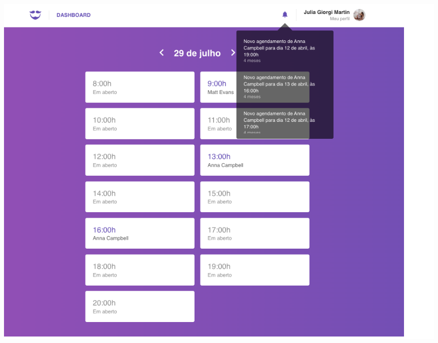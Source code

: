   <img src="https://raw.githubusercontent.com/jugiorgi/GoBarber/master/frontend/src/assets/preview/appointments.png" width="800" alt="appointment">